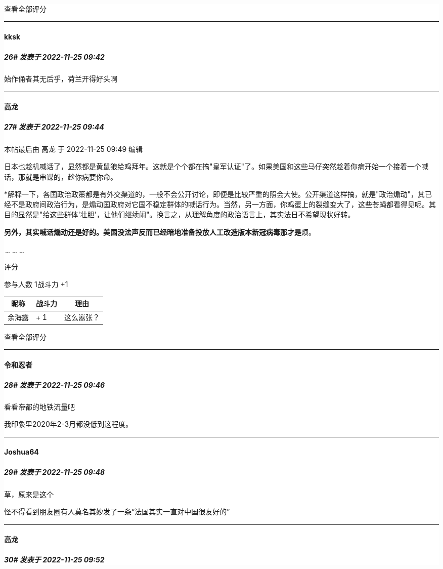 查看全部评分

*****

####  kksk  
##### 26#       发表于 2022-11-25 09:42

始作俑者其无后乎，荷兰开得好头啊

*****

####  高龙  
##### 27#       发表于 2022-11-25 09:44

 本帖最后由 高龙 于 2022-11-25 09:49 编辑 

日本也趁机喊话了，显然都是黄鼠狼给鸡拜年。这就是个个都在搞"皇军认证"了。如果美国和这些马仔突然趁着你病开始一个接着一个喊话，那就是串谋的，趁你病要你命。

*解释一下，各国政治政策都是有外交渠道的，一般不会公开讨论，即便是比较严重的照会大使。公开渠道这样搞，就是"政治煽动"，其已经不是政府间政治行为，是煽动国政府对它国不稳定群体的喊话行为。当然，另一方面，你鸡蛋上的裂缝变大了，这些苍蝇都看得见呢。其目的显然是"给这些群体'壮胆'，让他们继续闹"。换言之，从理解角度的政治语言上，其实法日不希望现状好转。

**另外，其实喊话煽动还是好的。美国没法声反而已经暗地准备投放人工改造版本新冠病毒那才是**烦。

﹍﹍﹍

评分

 参与人数 1战斗力 +1

|昵称|战斗力|理由|
|----|---|---|
| 余海露| + 1|这么嚣张？|

查看全部评分

*****

####  令和忍者  
##### 28#       发表于 2022-11-25 09:46

看看帝都的地铁流量吧

我印象里2020年2-3月都没低到这程度。

*****

####  Joshua64  
##### 29#       发表于 2022-11-25 09:48

草，原来是这个

怪不得看到朋友圈有人莫名其妙发了一条“法国其实一直对中国很友好的”

*****

####  高龙  
##### 30#       发表于 2022-11-25 09:52
